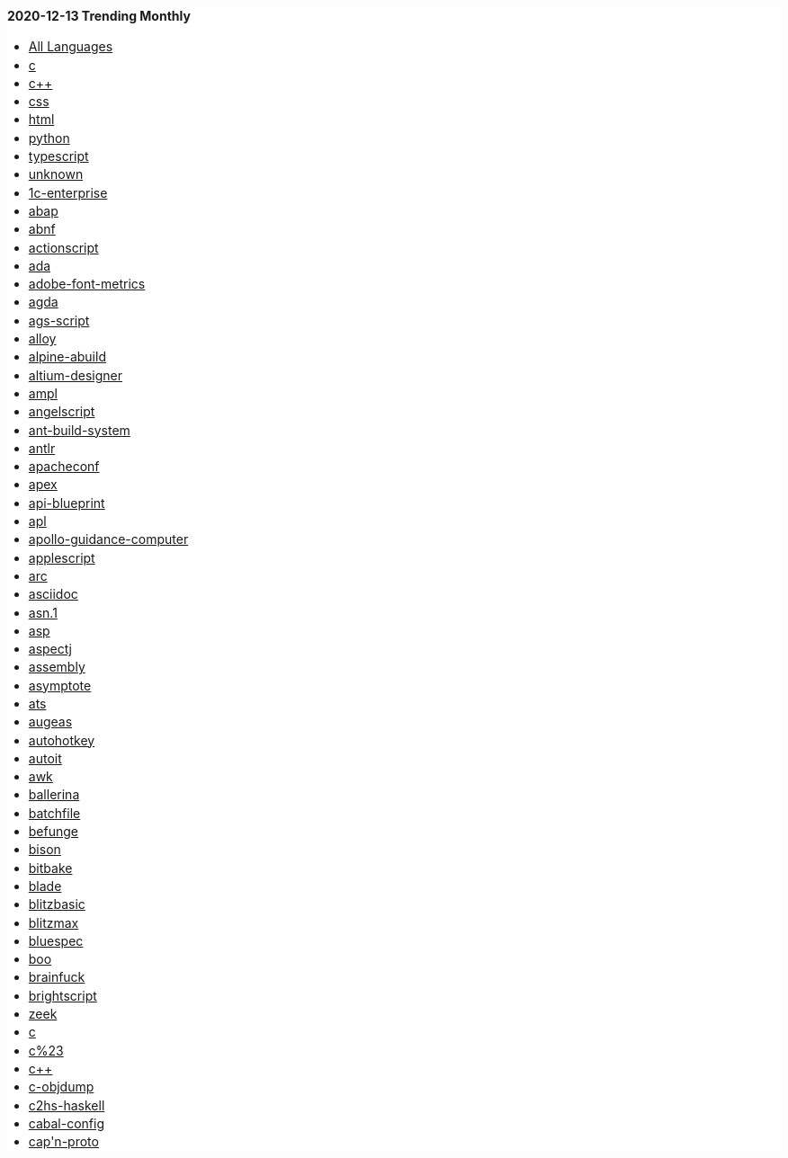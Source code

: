 

**2020-12-13 Trending Monthly**

- [All Languages](#all-languages)
- [c](#c)
- [c++](#c)
- [css](#css)
- [html](#html)
- [python](#python)
- [typescript](#typescript)
- [unknown](#unknown)
- [1c-enterprise](#1c-enterprise)
- [abap](#abap)
- [abnf](#abnf)
- [actionscript](#actionscript)
- [ada](#ada)
- [adobe-font-metrics](#adobe-font-metrics)
- [agda](#agda)
- [ags-script](#ags-script)
- [alloy](#alloy)
- [alpine-abuild](#alpine-abuild)
- [altium-designer](#altium-designer)
- [ampl](#ampl)
- [angelscript](#angelscript)
- [ant-build-system](#ant-build-system)
- [antlr](#antlr)
- [apacheconf](#apacheconf)
- [apex](#apex)
- [api-blueprint](#api-blueprint)
- [apl](#apl)
- [apollo-guidance-computer](#apollo-guidance-computer)
- [applescript](#applescript)
- [arc](#arc)
- [asciidoc](#asciidoc)
- [asn.1](#asn1)
- [asp](#asp)
- [aspectj](#aspectj)
- [assembly](#assembly)
- [asymptote](#asymptote)
- [ats](#ats)
- [augeas](#augeas)
- [autohotkey](#autohotkey)
- [autoit](#autoit)
- [awk](#awk)
- [ballerina](#ballerina)
- [batchfile](#batchfile)
- [befunge](#befunge)
- [bison](#bison)
- [bitbake](#bitbake)
- [blade](#blade)
- [blitzbasic](#blitzbasic)
- [blitzmax](#blitzmax)
- [bluespec](#bluespec)
- [boo](#boo)
- [brainfuck](#brainfuck)
- [brightscript](#brightscript)
- [zeek](#zeek)
- [c](#c-1)
- [c%23](#c)
- [c++](#c-1)
- [c-objdump](#c-objdump)
- [c2hs-haskell](#c2hs-haskell)
- [cabal-config](#cabal-config)
- [cap'n-proto](#capn-proto)